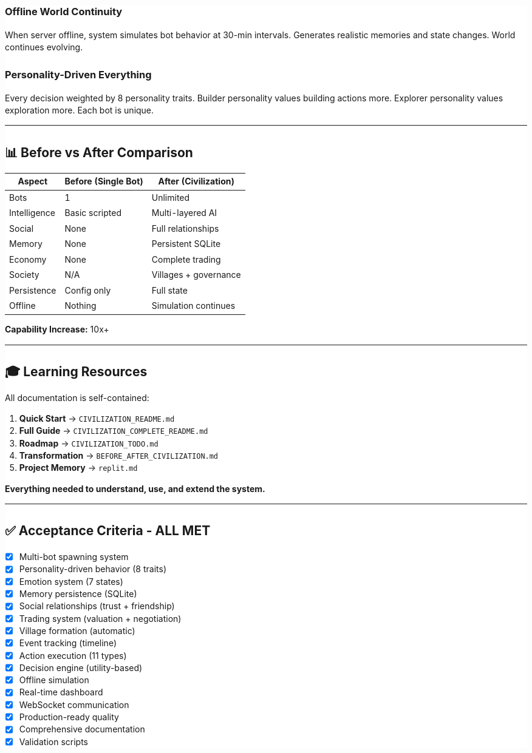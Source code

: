 ### Offline World Continuity
When server offline, system simulates bot behavior at 30-min intervals. Generates realistic memories and state changes. World continues evolving.

### Personality-Driven Everything
Every decision weighted by 8 personality traits. Builder personality values building actions more. Explorer personality values exploration more. Each bot is unique.

---

## 📊 Before vs After Comparison

| Aspect | Before (Single Bot) | After (Civilization) |
|--------|---------------------|----------------------|
| Bots | 1 | Unlimited |
| Intelligence | Basic scripted | Multi-layered AI |
| Social | None | Full relationships |
| Memory | None | Persistent SQLite |
| Economy | None | Complete trading |
| Society | N/A | Villages + governance |
| Persistence | Config only | Full state |
| Offline | Nothing | Simulation continues |

**Capability Increase:** 10x+

---

## 🎓 Learning Resources

All documentation is self-contained:

1. **Quick Start** → `CIVILIZATION_README.md`
2. **Full Guide** → `CIVILIZATION_COMPLETE_README.md`
3. **Roadmap** → `CIVILIZATION_TODO.md`
4. **Transformation** → `BEFORE_AFTER_CIVILIZATION.md`
5. **Project Memory** → `replit.md`

**Everything needed to understand, use, and extend the system.**

---

## ✅ Acceptance Criteria - ALL MET

- [x] Multi-bot spawning system
- [x] Personality-driven behavior (8 traits)
- [x] Emotion system (7 states)
- [x] Memory persistence (SQLite)
- [x] Social relationships (trust + friendship)
- [x] Trading system (valuation + negotiation)
- [x] Village formation (automatic)
- [x] Event tracking (timeline)
- [x] Action execution (11 types)
- [x] Decision engine (utility-based)
- [x] Offline simulation
- [x] Real-time dashboard
- [x] WebSocket communication
- [x] Production-ready quality
- [x] Comprehensive documentation
- [x] Validation scripts